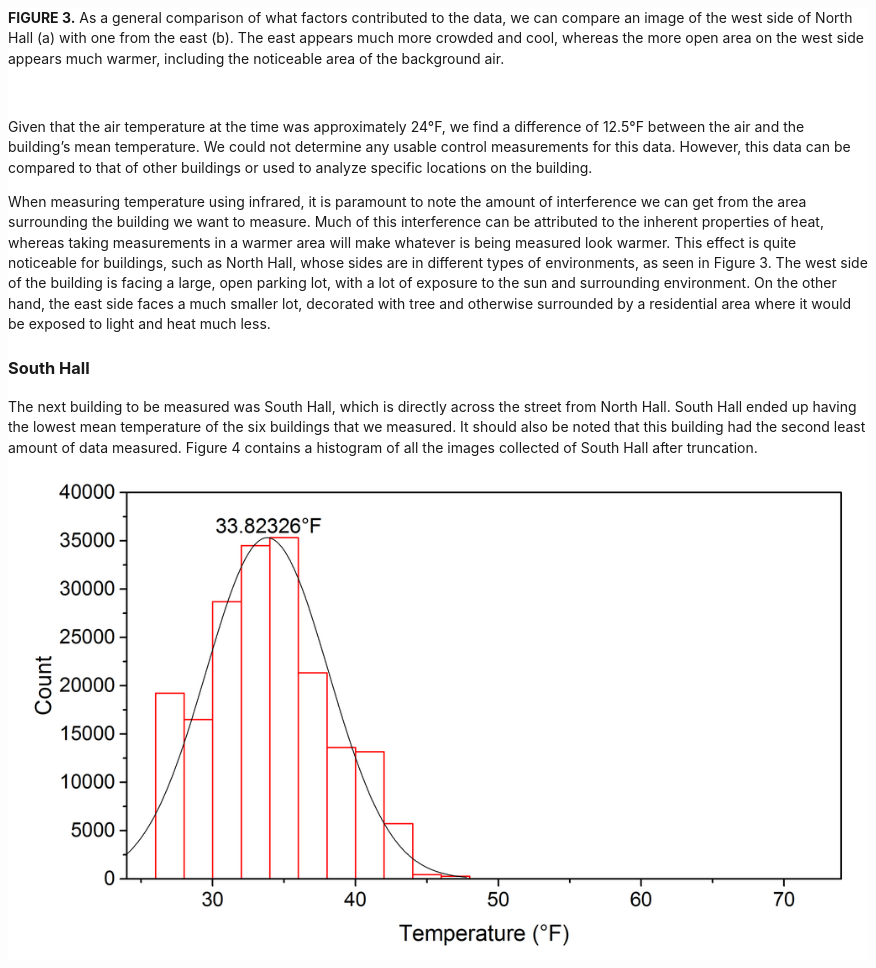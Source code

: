 **FIGURE 3.** As a general comparison of what factors contributed to the data,
we can compare an image of the west side of North Hall (a) with one from the
east (b). The east appears much more crowded and cool, whereas the more open
area on the west side appears much warmer, including the noticeable area of the
background air.

<br>

Given that the air temperature at the time was approximately 24°F, we find a
difference of 12.5°F between the air and the building’s mean temperature. We
could not determine any usable control measurements for this data. However, this
data can be compared to that of other buildings or used to analyze specific
locations on the building.

When measuring temperature using infrared, it is paramount to note the amount of
interference we can get from the area surrounding the building we want to
measure. Much of this interference can be attributed to the inherent properties
of heat, whereas taking measurements in a warmer area will make whatever is
being measured look warmer. This effect is quite noticeable for buildings, such
as North Hall, whose sides are in different types of environments, as seen in
Figure 3. The west side of the building is facing a large, open parking lot,
with a lot of exposure to the sun and surrounding environment. On the other
hand, the east side faces a much smaller lot, decorated with tree and otherwise
surrounded by a residential area where it would be exposed to light and heat
much less.

### South Hall

The next building to be measured was South Hall, which is directly across the
street from North Hall. South Hall ended up having the lowest mean temperature
of the six buildings that we measured. It should also be noted that this
building had the second least amount of data measured. Figure 4 contains a
histogram of all the images collected of South Hall after truncation.

![South Hall Data](/assets/img/ir-sh.png)
